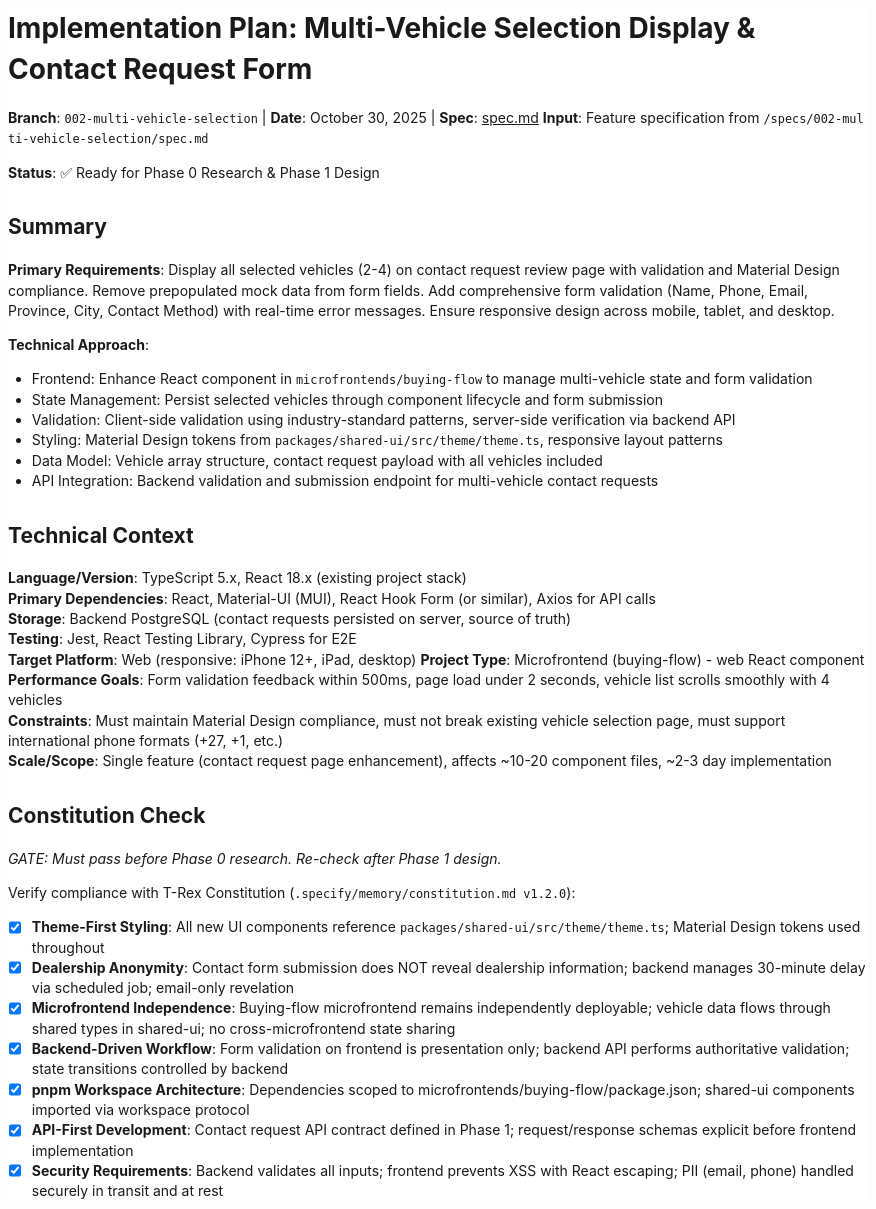 # Implementation Plan: Multi-Vehicle Selection Display & Contact Request Form

**Branch**: `002-multi-vehicle-selection` | **Date**: October 30, 2025 | **Spec**: [spec.md](./spec.md)
**Input**: Feature specification from `/specs/002-multi-vehicle-selection/spec.md`

**Status**: ✅ Ready for Phase 0 Research & Phase 1 Design

## Summary

**Primary Requirements**: Display all selected vehicles (2-4) on contact request review page with validation and Material Design compliance. Remove prepopulated mock data from form fields. Add comprehensive form validation (Name, Phone, Email, Province, City, Contact Method) with real-time error messages. Ensure responsive design across mobile, tablet, and desktop.

**Technical Approach**: 
- Frontend: Enhance React component in `microfrontends/buying-flow` to manage multi-vehicle state and form validation
- State Management: Persist selected vehicles through component lifecycle and form submission
- Validation: Client-side validation using industry-standard patterns, server-side verification via backend API
- Styling: Material Design tokens from `packages/shared-ui/src/theme/theme.ts`, responsive layout patterns
- Data Model: Vehicle array structure, contact request payload with all vehicles included
- API Integration: Backend validation and submission endpoint for multi-vehicle contact requests

## Technical Context

**Language/Version**: TypeScript 5.x, React 18.x (existing project stack)  
**Primary Dependencies**: React, Material-UI (MUI), React Hook Form (or similar), Axios for API calls  
**Storage**: Backend PostgreSQL (contact requests persisted on server, source of truth)  
**Testing**: Jest, React Testing Library, Cypress for E2E  
**Target Platform**: Web (responsive: iPhone 12+, iPad, desktop)
**Project Type**: Microfrontend (buying-flow) - web React component  
**Performance Goals**: Form validation feedback within 500ms, page load under 2 seconds, vehicle list scrolls smoothly with 4 vehicles  
**Constraints**: Must maintain Material Design compliance, must not break existing vehicle selection page, must support international phone formats (+27, +1, etc.)  
**Scale/Scope**: Single feature (contact request page enhancement), affects ~10-20 component files, ~2-3 day implementation

## Constitution Check

*GATE: Must pass before Phase 0 research. Re-check after Phase 1 design.*

Verify compliance with T-Rex Constitution (`.specify/memory/constitution.md v1.2.0`):

- [x] **Theme-First Styling**: All new UI components reference `packages/shared-ui/src/theme/theme.ts`; Material Design tokens used throughout
- [x] **Dealership Anonymity**: Contact form submission does NOT reveal dealership information; backend manages 30-minute delay via scheduled job; email-only revelation
- [x] **Microfrontend Independence**: Buying-flow microfrontend remains independently deployable; vehicle data flows through shared types in shared-ui; no cross-microfrontend state sharing
- [x] **Backend-Driven Workflow**: Form validation on frontend is presentation only; backend API performs authoritative validation; state transitions controlled by backend
- [x] **pnpm Workspace Architecture**: Dependencies scoped to microfrontends/buying-flow/package.json; shared-ui components imported via workspace protocol
- [x] **API-First Development**: Contact request API contract defined in Phase 1; request/response schemas explicit before frontend implementation
- [x] **Security Requirements**: Backend validates all inputs; frontend prevents XSS with React escaping; PII (email, phone) handled securely in transit and at rest